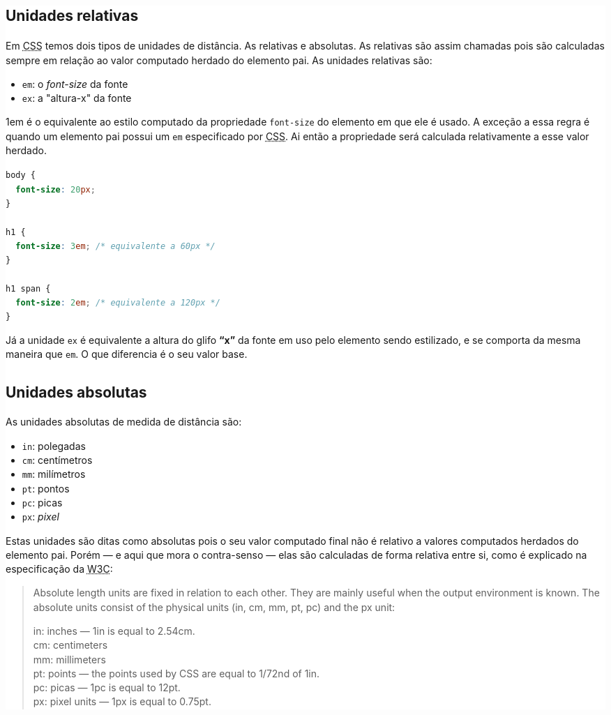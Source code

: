
## Unidades relativas

Em <abbr title="Cascading Style Sheet">CSS</abbr> temos dois tipos de unidades
de distância. As relativas e absolutas. As relativas são assim chamadas pois são
calculadas sempre em relação ao valor computado herdado do elemento pai. As
unidades relativas são:

- `em`: o _font-size_ da fonte
- `ex`: a "altura-x" da fonte

1em é o equivalente ao estilo computado da propriedade `font-size` do elemento
em que ele é usado. A exceção a essa regra é quando um elemento
pai possui um `em` especificado por
<abbr title="Cascading Style Sheet">CSS</abbr>. Ai então a propriedade será
calculada relativamente a esse valor herdado.

```css
body {
  font-size: 20px;
}

h1 {
  font-size: 3em; /* equivalente a 60px */
}

h1 span {
  font-size: 2em; /* equivalente a 120px */
}
```

Já a unidade `ex` é equivalente a altura do glifo __“x”__ da fonte em uso pelo
elemento sendo estilizado, e se comporta da mesma maneira que `em`. O que
diferencia é o seu valor base.


## Unidades absolutas

As unidades absolutas de medida de distância são:

- `in`: polegadas
- `cm`: centímetros
- `mm`: milímetros
- `pt`: pontos
- `pc`: picas
- `px`: _pixel_

Estas unidades são ditas como absolutas pois o seu valor computado final não é
relativo a valores computados herdados do elemento pai. Porém — e aqui que mora
o contra-senso — elas são calculadas de forma relativa entre si, como é
explicado na especificação da
<abbr title="World Wide Web Consortium">W3C</abbr>:

> Absolute length units are fixed in relation to each other. They are mainly
> useful when the output environment is known. The absolute units consist of the
> physical units (in, cm, mm, pt, pc) and the px unit:
>
> in: inches — 1in is equal to 2.54cm. <br />
> cm: centimeters <br />
> mm: millimeters <br />
> pt: points — the points used by CSS are equal to 1/72nd of 1in. <br />
> pc: picas — 1pc is equal to 12pt. <br />
> px: pixel units — 1px is equal to 0.75pt.
